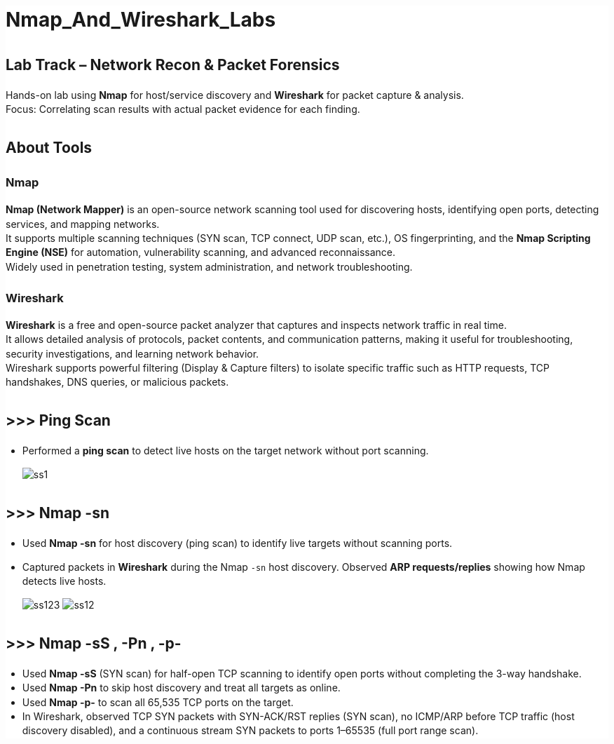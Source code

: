 # Nmap_And_Wireshark_Labs


## Lab Track – Network Recon & Packet Forensics

Hands-on lab using **Nmap** for host/service discovery and **Wireshark** for packet capture & analysis.  
Focus: Correlating scan results with actual packet evidence for each finding.

## About Tools 
### Nmap  
**Nmap (Network Mapper)** is an open-source network scanning tool used for discovering hosts, identifying open ports, detecting services, and mapping networks.  
It supports multiple scanning techniques (SYN scan, TCP connect, UDP scan, etc.), OS fingerprinting, and the **Nmap Scripting Engine (NSE)** for automation, vulnerability scanning, and advanced reconnaissance.  
Widely used in penetration testing, system administration, and network troubleshooting.  

### Wireshark  
**Wireshark** is a free and open-source packet analyzer that captures and inspects network traffic in real time.  
It allows detailed analysis of protocols, packet contents, and communication patterns, making it useful for troubleshooting, security investigations, and learning network behavior.  
Wireshark supports powerful filtering (Display & Capture filters) to isolate specific traffic such as HTTP requests, TCP handshakes, DNS queries, or malicious packets.  


## >>> Ping Scan
- Performed a **ping scan** to detect live hosts on the target network without port scanning.
  
  <img width="541" height="241" alt="ss1" src="https://github.com/user-attachments/assets/8f35c735-77bd-4dd1-b446-94630bdb77d1" />
## >>> Nmap -sn  
- Used **Nmap -sn** for host discovery (ping scan) to identify live targets without scanning ports.
- Captured packets in **Wireshark** during the Nmap `-sn` host discovery. Observed **ARP requests/replies** showing how Nmap detects live hosts.
  
  <img width="704" height="274" alt="ss123" src="https://github.com/user-attachments/assets/b9477eec-9c7b-4d03-9525-9873b2a1d0da" />
  <img width="800" height="635" alt="ss12" src="https://github.com/user-attachments/assets/40349c81-4c0d-4960-9d94-0445c5af1138" />

## >>> Nmap -sS , -Pn , -p- 
- Used **Nmap -sS** (SYN scan) for half-open TCP scanning to identify open ports without completing the 3-way handshake.  
- Used **Nmap -Pn** to skip host discovery and treat all targets as online.  
- Used **Nmap -p-** to scan all 65,535 TCP ports on the target.
- In Wireshark, observed TCP SYN packets with SYN-ACK/RST replies (SYN scan), no ICMP/ARP before TCP traffic (host discovery disabled), and a continuous stream SYN packets to ports 1–65535 (full port range scan).
